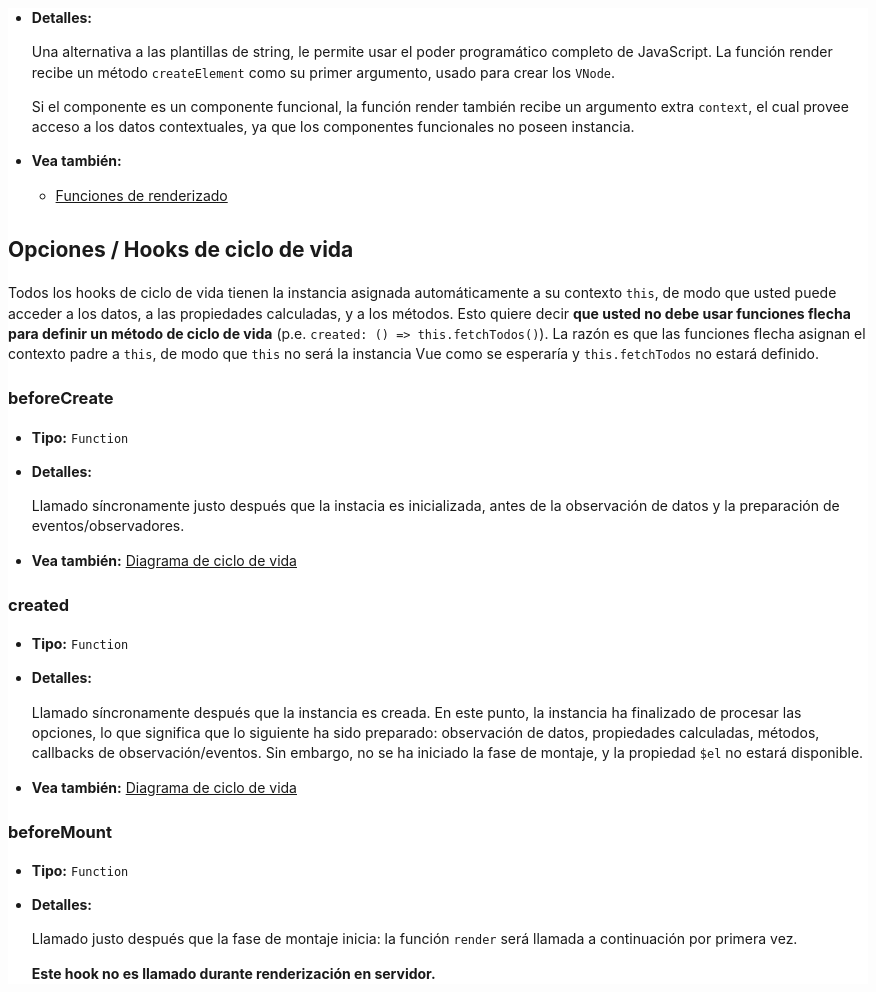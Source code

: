   - **Detalles:**

    Una alternativa a las plantillas de string, le permite usar el poder programático completo de JavaScript. La función render recibe un método `createElement` como su primer argumento, usado para crear los `VNode`.

    Si el componente es un componente funcional, la función render también recibe un argumento extra `context`, el cual provee acceso a los datos contextuales, ya que los componentes funcionales no poseen instancia.

  - **Vea también:**
    - [Funciones de renderizado](../guide/render-function)

## Opciones / Hooks de ciclo de vida

Todos los hooks de ciclo de vida tienen la instancia asignada automáticamente a su contexto `this`, de modo que usted puede acceder a los datos, a las propiedades calculadas, y a los métodos. Esto quiere decir __que usted no debe usar funciones flecha para definir un método de ciclo de vida__ (p.e. `created: () => this.fetchTodos()`). La razón es que las funciones flecha asignan el contexto padre a `this`, de modo que `this` no será la instancia Vue como se esperaría y `this.fetchTodos` no estará definido.

### beforeCreate

- **Tipo:** `Function`

- **Detalles:**

  Llamado síncronamente justo después que la instacia es inicializada, antes de la observación de datos y la preparación de eventos/observadores.

- **Vea también:** [Diagrama de ciclo de vida](../guide/instance.html#Diagrama-de-ciclo-de-vida)

### created

- **Tipo:** `Function`

- **Detalles:**

  Llamado síncronamente después que la instancia es creada. En este punto, la instancia ha finalizado de procesar las opciones, lo que significa que lo siguiente ha sido preparado: observación de datos, propiedades calculadas, métodos, callbacks de observación/eventos. Sin embargo, no se ha iniciado la fase de montaje, y la propiedad `$el` no estará disponible.

- **Vea también:** [Diagrama de ciclo de vida](../guide/instance.html#Diagrama-de-ciclo-de-vida)

### beforeMount

- **Tipo:** `Function`

- **Detalles:**

  Llamado justo después que la fase de montaje inicia: la función `render` será llamada a continuación por primera vez.

  **Este hook no es llamado durante renderización en servidor.**
